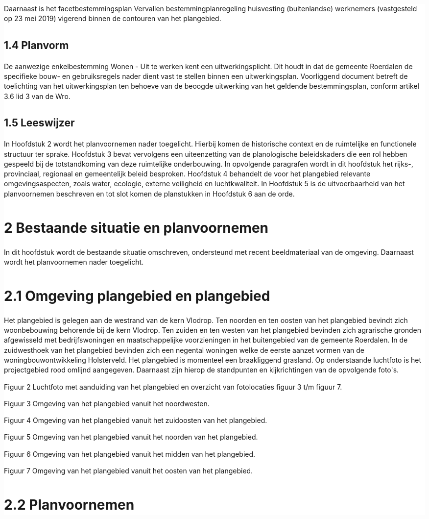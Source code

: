 Daarnaast is het facetbestemmingsplan Vervallen bestemmingplanregeling huisvesting (buitenlandse) werknemers (vastgesteld op 23 mei 2019) vigerend binnen de contouren van het plangebied.

## <span id="page-5-0"></span>1.4 Planvorm

De aanwezige enkelbestemming Wonen - Uit te werken kent een uitwerkingsplicht. Dit houdt in dat de gemeente Roerdalen de specifieke bouw- en gebruiksregels nader dient vast te stellen binnen een uitwerkingsplan. Voorliggend document betreft de toelichting van het uitwerkingsplan ten behoeve van de beoogde uitwerking van het geldende bestemmingsplan, conform artikel 3.6 lid 3 van de Wro.

## <span id="page-5-1"></span>1.5 Leeswijzer

In Hoofdstuk 2 wordt het planvoornemen nader toegelicht. Hierbij komen de historische context en de ruimtelijke en functionele structuur ter sprake. Hoofdstuk 3 bevat vervolgens een uiteenzetting van de planologische beleidskaders die een rol hebben gespeeld bij de totstandkoming van deze ruimtelijke onderbouwing. In opvolgende paragrafen wordt in dit hoofdstuk het rijks-, provinciaal, regionaal en gemeentelijk beleid besproken. Hoofdstuk 4 behandelt de voor het plangebied relevante omgevingsaspecten, zoals water, ecologie, externe veiligheid en luchtkwaliteit. In Hoofdstuk 5 is de uitvoerbaarheid van het planvoornemen beschreven en tot slot komen de planstukken in Hoofdstuk 6 aan de orde.

# <span id="page-6-0"></span>2 Bestaande situatie en planvoornemen

In dit hoofdstuk wordt de bestaande situatie omschreven, ondersteund met recent beeldmateriaal van de omgeving. Daarnaast wordt het planvoornemen nader toegelicht.

# <span id="page-6-1"></span>2.1 Omgeving plangebied en plangebied

Het plangebied is gelegen aan de westrand van de kern Vlodrop. Ten noorden en ten oosten van het plangebied bevindt zich woonbebouwing behorende bij de kern Vlodrop. Ten zuiden en ten westen van het plangebied bevinden zich agrarische gronden afgewisseld met bedrijfswoningen en maatschappelijke voorzieningen in het buitengebied van de gemeente Roerdalen. In de zuidwesthoek van het plangebied bevinden zich een negental woningen welke de eerste aanzet vormen van de woningbouwontwikkeling Holsterveld. Het plangebied is momenteel een braakliggend grasland. Op onderstaande luchtfoto is het projectgebied rood omlijnd aangegeven. Daarnaast zijn hierop de standpunten en kijkrichtingen van de opvolgende foto's.

Figuur 2 Luchtfoto met aanduiding van het plangebied en overzicht van fotolocaties figuur 3 t/m figuur 7.

Figuur 3 Omgeving van het plangebied vanuit het noordwesten.

Figuur 4 Omgeving van het plangebied vanuit het zuidoosten van het plangebied.

Figuur 5 Omgeving van het plangebied vanuit het noorden van het plangebied.

Figuur 6 Omgeving van het plangebied vanuit het midden van het plangebied.

Figuur 7 Omgeving van het plangebied vanuit het oosten van het plangebied.

# <span id="page-9-0"></span>2.2 Planvoornemen
